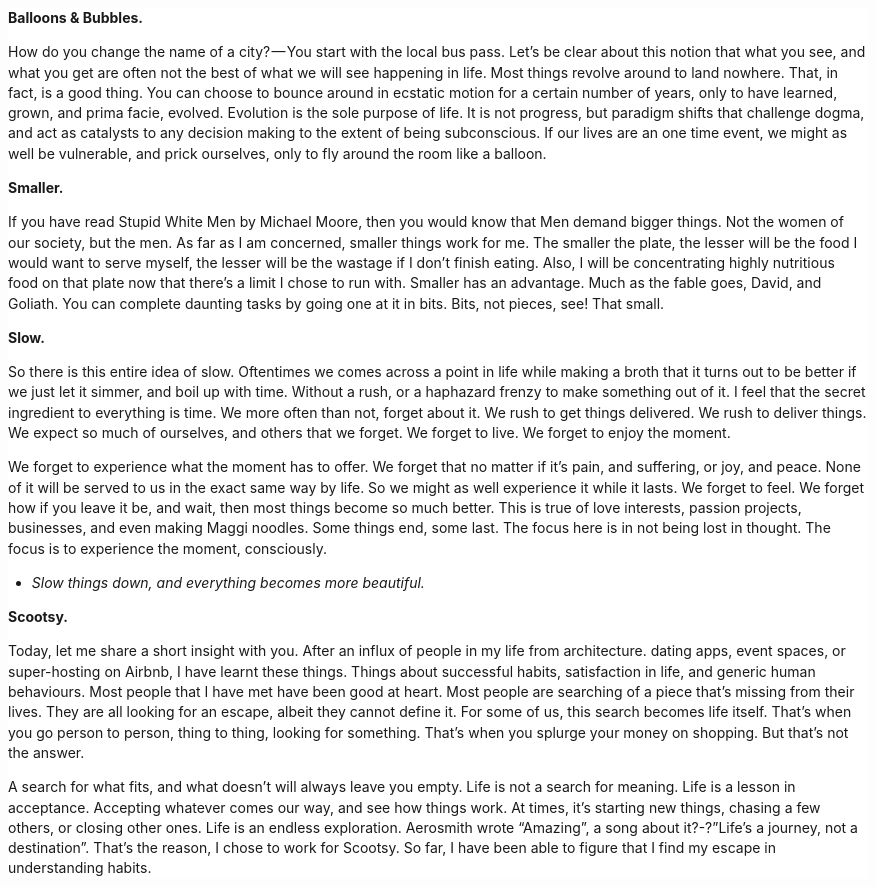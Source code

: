 **Balloons & Bubbles.**


How do you change the name of a city? — You start with the local bus pass. Let’s be clear about this notion that what you see, and what you get are often not the best of what we will see happening in life. Most things revolve around to land nowhere. That, in fact, is a good thing. You can choose to bounce around in ecstatic motion for a certain number of years, only to have learned, grown, and prima facie, evolved. Evolution is the sole purpose of life. It is not progress, but paradigm shifts that challenge dogma, and act as catalysts to any decision making to the extent of being subconscious. If our lives are an one time event, we might as well be vulnerable, and prick ourselves, only to fly around the room like a balloon.


**Smaller.**


If you have read Stupid White Men by Michael Moore, then you would know that Men demand bigger things. Not the women of our society, but the men. As far as I am concerned, smaller things work for me. The smaller the plate, the lesser will be the food I would want to serve myself, the lesser will be the wastage if I don’t finish eating. Also, I will be concentrating highly nutritious food on that plate now that there’s a limit I chose to run with. Smaller has an advantage. Much as the fable goes, David, and Goliath. You can complete daunting tasks by going one at it in bits. Bits, not pieces, see! That small.


**Slow.**


So there is this entire idea of slow. Oftentimes we comes across a point in life while making a broth that it turns out to be better if we just let it simmer, and boil up with time. Without a rush, or a haphazard frenzy to make something out of it. I feel that the secret ingredient to everything is time. We more often than not, forget about it. We rush to get things delivered. We rush to deliver things. We expect so much of ourselves, and others that we forget. We forget to live. We forget to enjoy the moment.


We forget to experience what the moment has to offer. We forget that no matter if it’s pain, and suffering, or joy, and peace. None of it will be served to us in the exact same way by life. So we might as well experience it while it lasts. We forget to feel. We forget how if you leave it be, and wait, then most things become so much better. This is true of love interests, passion projects, businesses, and even making Maggi noodles. Some things end, some last. The focus here is in not being lost in thought. The focus is to experience the moment, consciously.


- *Slow things down, and everything becomes more beautiful.*


**Scootsy.**


Today, let me share a short insight with you. After an influx of people in my life from architecture. dating apps, event spaces, or super-hosting on Airbnb, I have learnt these things. Things about successful habits, satisfaction in life, and generic human behaviours. Most people that I have met have been good at heart. Most people are searching of a piece that’s missing from their lives. They are all looking for an escape, albeit they cannot define it. For some of us, this search becomes life itself. That’s when you go person to person, thing to thing, looking for something. That’s when you splurge your money on shopping. But that’s not the answer.


A search for what fits, and what doesn’t will always leave you empty. Life is not a search for meaning. Life is a lesson in acceptance. Accepting whatever comes our way, and see how things work. At times, it’s starting new things, chasing a few others, or closing other ones. Life is an endless exploration. Aerosmith wrote “Amazing”, a song about it?-?”Life’s a journey, not a destination”. That’s the reason, I chose to work for Scootsy. So far, I have been able to figure that I find my escape in understanding habits.
